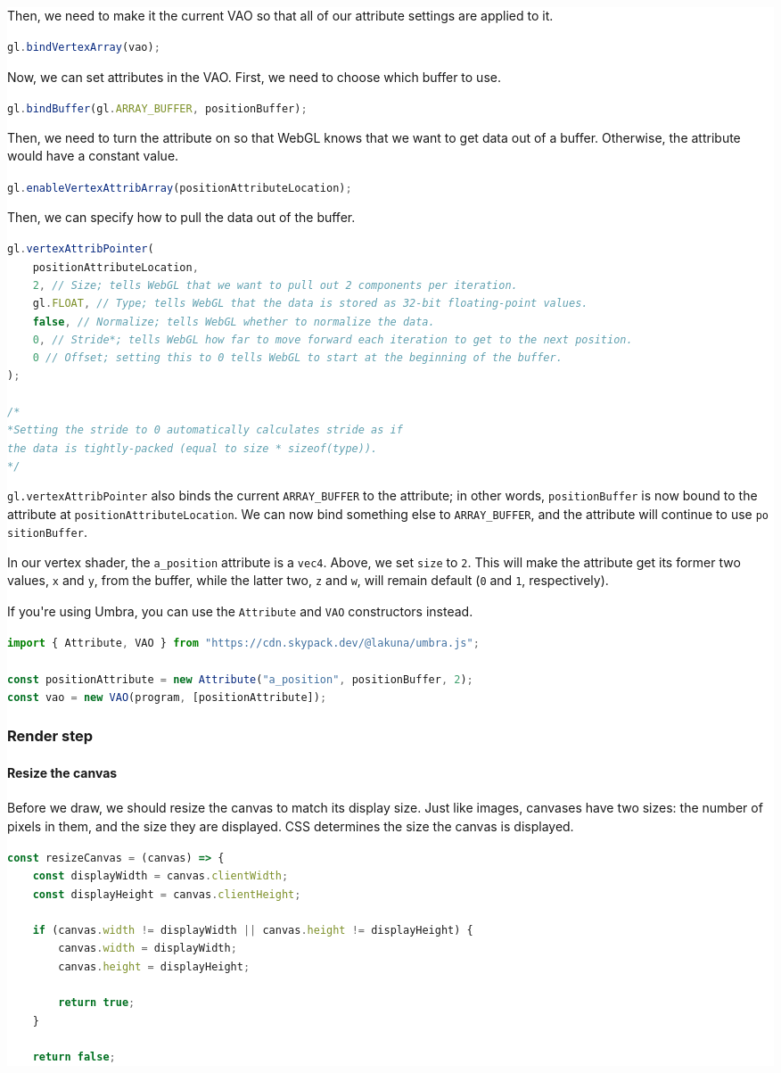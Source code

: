 Then, we need to make it the current VAO so that all of our attribute settings are applied to it.
```js
gl.bindVertexArray(vao);
```

Now, we can set attributes in the VAO. First, we need to choose which buffer to use.
```js
gl.bindBuffer(gl.ARRAY_BUFFER, positionBuffer);
```

Then, we need to turn the attribute on so that WebGL knows that we want to get data out of a buffer. Otherwise, the attribute would have a constant value.
```js
gl.enableVertexAttribArray(positionAttributeLocation);
```

Then, we can specify how to pull the data out of the buffer.
```js
gl.vertexAttribPointer(
    positionAttributeLocation,
    2, // Size; tells WebGL that we want to pull out 2 components per iteration.
    gl.FLOAT, // Type; tells WebGL that the data is stored as 32-bit floating-point values.
    false, // Normalize; tells WebGL whether to normalize the data.
    0, // Stride*; tells WebGL how far to move forward each iteration to get to the next position.
    0 // Offset; setting this to 0 tells WebGL to start at the beginning of the buffer.
);

/*
*Setting the stride to 0 automatically calculates stride as if
the data is tightly-packed (equal to size * sizeof(type)).
*/
```

`gl.vertexAttribPointer` also binds the current `ARRAY_BUFFER` to the attribute; in other words, `positionBuffer` is now bound to the attribute at `positionAttributeLocation`. We can now bind something else to `ARRAY_BUFFER`, and the attribute will continue to use `positionBuffer`.

In our vertex shader, the `a_position` attribute is a `vec4`. Above, we set `size` to `2`. This will make the attribute get its former two values, `x` and `y`, from the buffer, while the latter two, `z` and `w`, will remain default (`0` and `1`, respectively).

If you're using Umbra, you can use the `Attribute` and `VAO` constructors instead.
```js
import { Attribute, VAO } from "https://cdn.skypack.dev/@lakuna/umbra.js";

const positionAttribute = new Attribute("a_position", positionBuffer, 2);
const vao = new VAO(program, [positionAttribute]);
```

### Render step

#### Resize the canvas
Before we draw, we should resize the canvas to match its display size. Just like images, canvases have two sizes: the number of pixels in them, and the size they are displayed. CSS determines the size the canvas is displayed.
```js
const resizeCanvas = (canvas) => {
    const displayWidth = canvas.clientWidth;
    const displayHeight = canvas.clientHeight;

    if (canvas.width != displayWidth || canvas.height != displayHeight) {
        canvas.width = displayWidth;
        canvas.height = displayHeight;

        return true;
    }

    return false;
```